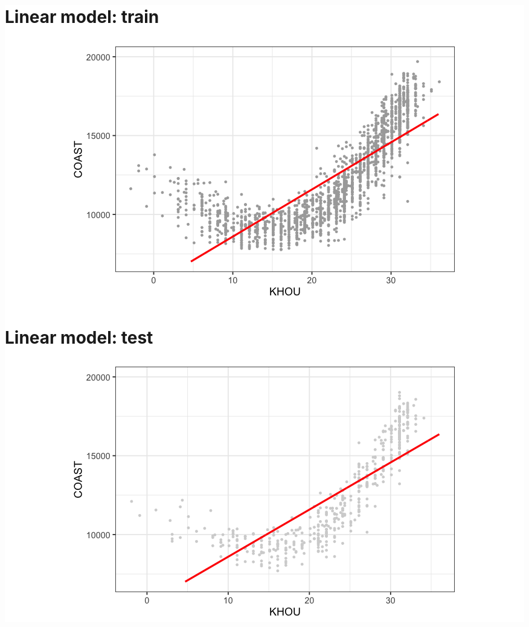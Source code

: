 Linear model: train
===================

<img src="03-introlearning-figure/unnamed-chunk-41-1.png" title="plot of chunk unnamed-chunk-41" alt="plot of chunk unnamed-chunk-41" style="display: block; margin: auto;" />


Linear model: test
===================

<img src="03-introlearning-figure/unnamed-chunk-42-1.png" title="plot of chunk unnamed-chunk-42" alt="plot of chunk unnamed-chunk-42" style="display: block; margin: auto;" />
